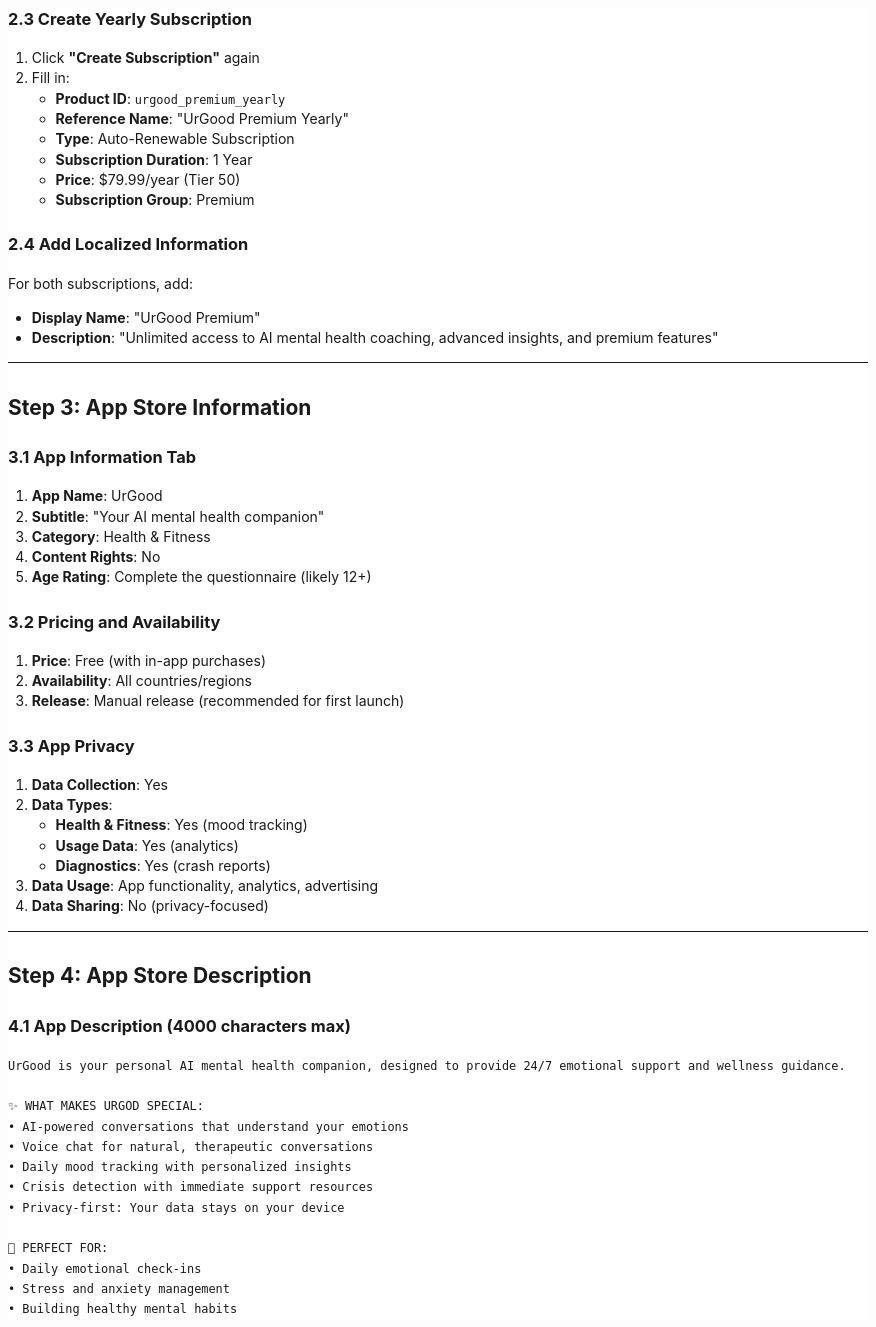 ### 2.3 Create Yearly Subscription
1. Click **"Create Subscription"** again
2. Fill in:
   - **Product ID**: `urgood_premium_yearly`
   - **Reference Name**: "UrGood Premium Yearly"
   - **Type**: Auto-Renewable Subscription
   - **Subscription Duration**: 1 Year
   - **Price**: $79.99/year (Tier 50)
   - **Subscription Group**: Premium

### 2.4 Add Localized Information
For both subscriptions, add:
- **Display Name**: "UrGood Premium"
- **Description**: "Unlimited access to AI mental health coaching, advanced insights, and premium features"

---

## Step 3: App Store Information

### 3.1 App Information Tab
1. **App Name**: UrGood
2. **Subtitle**: "Your AI mental health companion"
3. **Category**: Health & Fitness
4. **Content Rights**: No
5. **Age Rating**: Complete the questionnaire (likely 12+)

### 3.2 Pricing and Availability
1. **Price**: Free (with in-app purchases)
2. **Availability**: All countries/regions
3. **Release**: Manual release (recommended for first launch)

### 3.3 App Privacy
1. **Data Collection**: Yes
2. **Data Types**:
   - **Health & Fitness**: Yes (mood tracking)
   - **Usage Data**: Yes (analytics)
   - **Diagnostics**: Yes (crash reports)
3. **Data Usage**: App functionality, analytics, advertising
4. **Data Sharing**: No (privacy-focused)

---

## Step 4: App Store Description

### 4.1 App Description (4000 characters max)
```
UrGood is your personal AI mental health companion, designed to provide 24/7 emotional support and wellness guidance.

✨ WHAT MAKES URGOD SPECIAL:
• AI-powered conversations that understand your emotions
• Voice chat for natural, therapeutic conversations
• Daily mood tracking with personalized insights
• Crisis detection with immediate support resources
• Privacy-first: Your data stays on your device

🎯 PERFECT FOR:
• Daily emotional check-ins
• Stress and anxiety management
• Building healthy mental habits
```